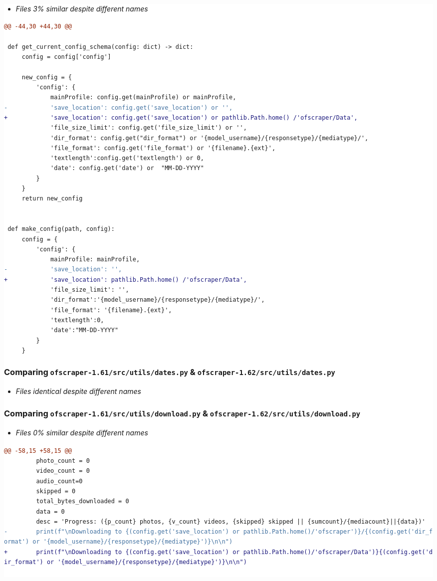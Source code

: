  * *Files 3% similar despite different names*

```diff
@@ -44,30 +44,30 @@
 
 def get_current_config_schema(config: dict) -> dict:
     config = config['config']
 
     new_config = {
         'config': {
             mainProfile: config.get(mainProfile) or mainProfile,
-            'save_location': config.get('save_location') or '',
+            'save_location': config.get('save_location') or pathlib.Path.home() /'ofscraper/Data',
             'file_size_limit': config.get('file_size_limit') or '',
             'dir_format': config.get("dir_format") or '{model_username}/{responsetype}/{mediatype}/',
             'file_format': config.get('file_format') or '{filename}.{ext}',
             'textlength':config.get('textlength') or 0,
             'date': config.get('date') or  "MM-DD-YYYY"
         }
     }
     return new_config
 
 
 def make_config(path, config):
     config = {
         'config': {
             mainProfile: mainProfile,
-            'save_location': '',
+            'save_location': pathlib.Path.home() /'ofscraper/Data',
             'file_size_limit': '',
             'dir_format':'{model_username}/{responsetype}/{mediatype}/',
             'file_format': '{filename}.{ext}',
             'textlength':0,
             'date':"MM-DD-YYYY"
         }
     }
```

### Comparing `ofscraper-1.61/src/utils/dates.py` & `ofscraper-1.62/src/utils/dates.py`

 * *Files identical despite different names*

### Comparing `ofscraper-1.61/src/utils/download.py` & `ofscraper-1.62/src/utils/download.py`

 * *Files 0% similar despite different names*

```diff
@@ -58,15 +58,15 @@
         photo_count = 0
         video_count = 0
         audio_count=0
         skipped = 0
         total_bytes_downloaded = 0
         data = 0
         desc = 'Progress: ({p_count} photos, {v_count} videos, {skipped} skipped || {sumcount}/{mediacount}||{data})'    
-        print(f"\nDownloading to {(config.get('save_location') or pathlib.Path.home()/'ofscraper')}/{(config.get('dir_format') or '{model_username}/{responsetype}/{mediatype}')}\n\n")
+        print(f"\nDownloading to {(config.get('save_location') or pathlib.Path.home()/'ofscraper/Data')}{(config.get('dir_format') or '{model_username}/{responsetype}/{mediatype}')}\n\n")
 
```